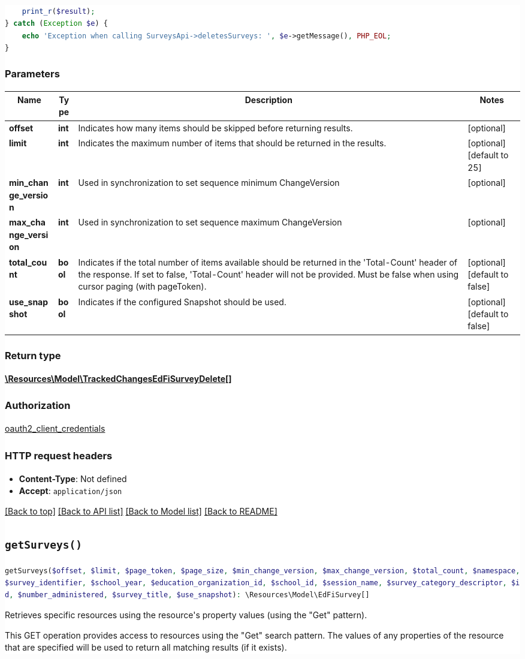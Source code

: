 ```php
    print_r($result);
} catch (Exception $e) {
    echo 'Exception when calling SurveysApi->deletesSurveys: ', $e->getMessage(), PHP_EOL;
}
```

### Parameters

| Name | Type | Description  | Notes |
| ------------- | ------------- | ------------- | ------------- |
| **offset** | **int**| Indicates how many items should be skipped before returning results. | [optional] |
| **limit** | **int**| Indicates the maximum number of items that should be returned in the results. | [optional] [default to 25] |
| **min_change_version** | **int**| Used in synchronization to set sequence minimum ChangeVersion | [optional] |
| **max_change_version** | **int**| Used in synchronization to set sequence maximum ChangeVersion | [optional] |
| **total_count** | **bool**| Indicates if the total number of items available should be returned in the &#39;Total-Count&#39; header of the response.  If set to false, &#39;Total-Count&#39; header will not be provided. Must be false when using cursor paging (with pageToken). | [optional] [default to false] |
| **use_snapshot** | **bool**| Indicates if the configured Snapshot should be used. | [optional] [default to false] |

### Return type

[**\Resources\Model\TrackedChangesEdFiSurveyDelete[]**](../Model/TrackedChangesEdFiSurveyDelete.md)

### Authorization

[oauth2_client_credentials](../../README.md#oauth2_client_credentials)

### HTTP request headers

- **Content-Type**: Not defined
- **Accept**: `application/json`

[[Back to top]](#) [[Back to API list]](../../README.md#endpoints)
[[Back to Model list]](../../README.md#models)
[[Back to README]](../../README.md)

## `getSurveys()`

```php
getSurveys($offset, $limit, $page_token, $page_size, $min_change_version, $max_change_version, $total_count, $namespace, $survey_identifier, $school_year, $education_organization_id, $school_id, $session_name, $survey_category_descriptor, $id, $number_administered, $survey_title, $use_snapshot): \Resources\Model\EdFiSurvey[]
```

Retrieves specific resources using the resource's property values (using the \"Get\" pattern).

This GET operation provides access to resources using the \"Get\" search pattern.  The values of any properties of the resource that are specified will be used to return all matching results (if it exists).
